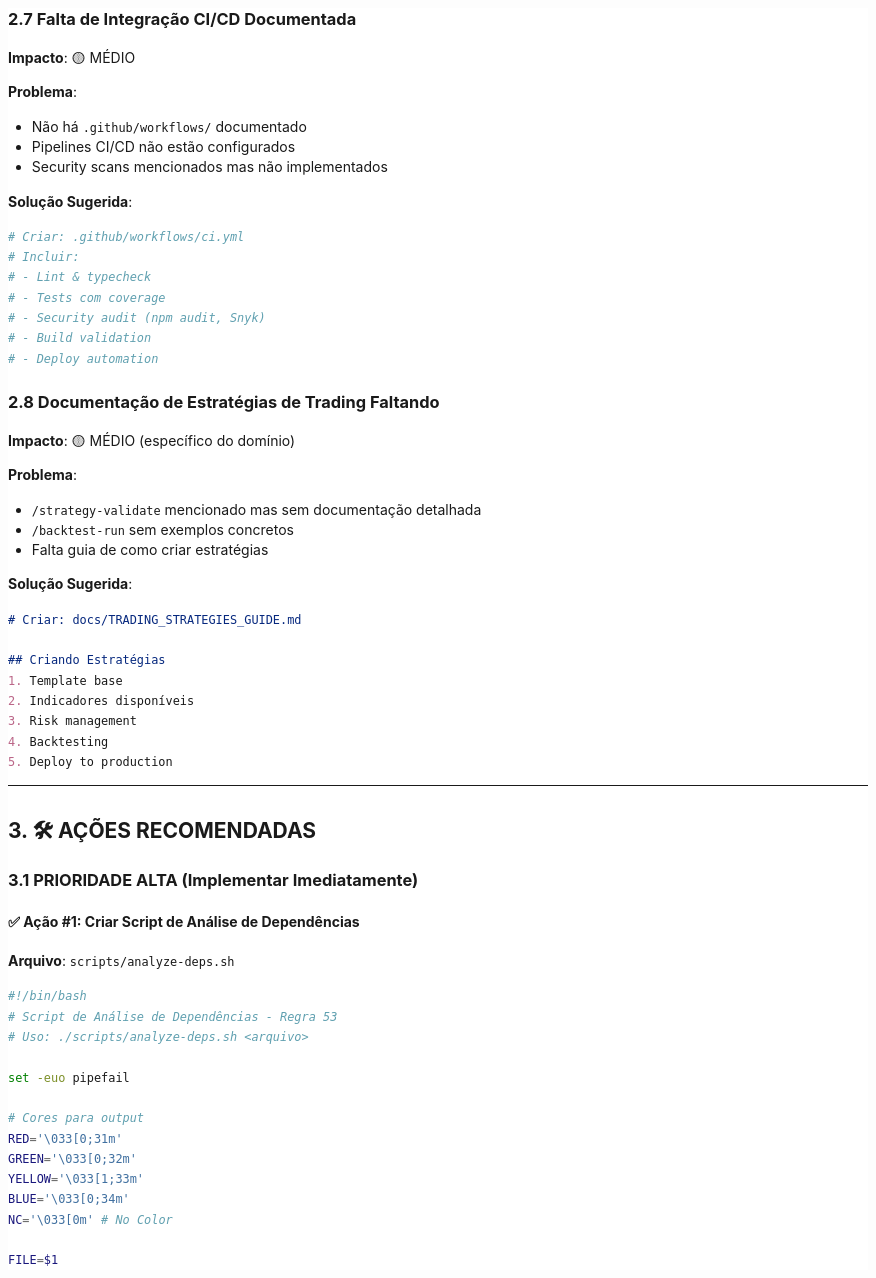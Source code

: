 ### 2.7 Falta de Integração CI/CD Documentada

**Impacto**: 🟡 MÉDIO

**Problema**:
- Não há `.github/workflows/` documentado
- Pipelines CI/CD não estão configurados
- Security scans mencionados mas não implementados

**Solução Sugerida**:
```yaml
# Criar: .github/workflows/ci.yml
# Incluir:
# - Lint & typecheck
# - Tests com coverage
# - Security audit (npm audit, Snyk)
# - Build validation
# - Deploy automation
```

### 2.8 Documentação de Estratégias de Trading Faltando

**Impacto**: 🟡 MÉDIO (específico do domínio)

**Problema**:
- `/strategy-validate` mencionado mas sem documentação detalhada
- `/backtest-run` sem exemplos concretos
- Falta guia de como criar estratégias

**Solução Sugerida**:
```markdown
# Criar: docs/TRADING_STRATEGIES_GUIDE.md

## Criando Estratégias
1. Template base
2. Indicadores disponíveis
3. Risk management
4. Backtesting
5. Deploy to production
```

---

## 3. 🛠️ AÇÕES RECOMENDADAS

### 3.1 PRIORIDADE ALTA (Implementar Imediatamente)

#### ✅ Ação #1: Criar Script de Análise de Dependências

**Arquivo**: `scripts/analyze-deps.sh`

```bash
#!/bin/bash
# Script de Análise de Dependências - Regra 53
# Uso: ./scripts/analyze-deps.sh <arquivo>

set -euo pipefail

# Cores para output
RED='\033[0;31m'
GREEN='\033[0;32m'
YELLOW='\033[1;33m'
BLUE='\033[0;34m'
NC='\033[0m' # No Color

FILE=$1

```